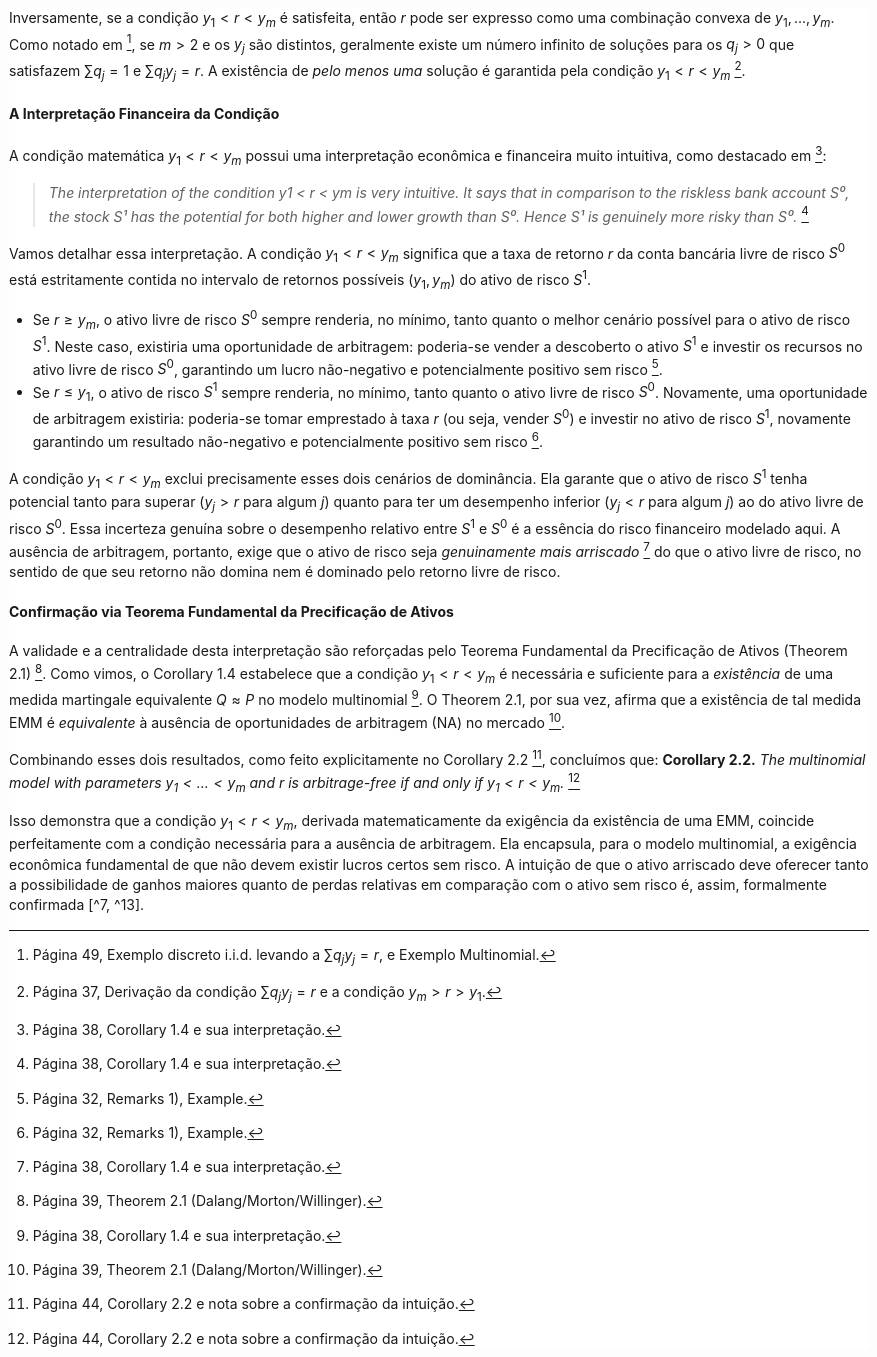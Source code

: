 Inversamente, se a condição $y_1 < r < y_m$ é satisfeita, então $r$ pode ser expresso como uma combinação convexa de $y_1, ..., y_m$. Como notado em [^18], se $m > 2$ e os $y_j$ são distintos, geralmente existe um número infinito de soluções para os $q_j > 0$ que satisfazem $\sum q_j = 1$ e $\sum q_j y_j = r$. A existência de *pelo menos uma* solução é garantida pela condição $y_1 < r < y_m$ [^6].

#### A Interpretação Financeira da Condição

A condição matemática $y_1 < r < y_m$ possui uma interpretação econômica e financeira muito intuitiva, como destacado em [^7]:

> *The interpretation of the condition y1 < r < ym is very intuitive. It says that in comparison to the riskless bank account S⁰, the stock S¹ has the potential for both higher and lower growth than S⁰. Hence S¹ is genuinely more risky than S⁰.* [^7]

Vamos detalhar essa interpretação. A condição $y_1 < r < y_m$ significa que a taxa de retorno $r$ da conta bancária livre de risco $S^0$ está estritamente contida no intervalo de retornos possíveis $(y_1, y_m)$ do ativo de risco $S^1$.

*   Se $r \ge y_m$, o ativo livre de risco $S^0$ sempre renderia, no mínimo, tanto quanto o melhor cenário possível para o ativo de risco $S^1$. Neste caso, existiria uma oportunidade de arbitragem: poderia-se vender a descoberto o ativo $S^1$ e investir os recursos no ativo livre de risco $S^0$, garantindo um lucro não-negativo e potencialmente positivo sem risco [^1].
*   Se $r \le y_1$, o ativo de risco $S^1$ sempre renderia, no mínimo, tanto quanto o ativo livre de risco $S^0$. Novamente, uma oportunidade de arbitragem existiria: poderia-se tomar emprestado à taxa $r$ (ou seja, vender $S^0$) e investir no ativo de risco $S^1$, novamente garantindo um resultado não-negativo e potencialmente positivo sem risco [^1].

A condição $y_1 < r < y_m$ exclui precisamente esses dois cenários de dominância. Ela garante que o ativo de risco $S^1$ tenha potencial tanto para superar ($y_j > r$ para algum $j$) quanto para ter um desempenho inferior ($y_j < r$ para algum $j$) ao do ativo livre de risco $S^0$. Essa incerteza genuína sobre o desempenho relativo entre $S^1$ e $S^0$ é a essência do risco financeiro modelado aqui. A ausência de arbitragem, portanto, exige que o ativo de risco seja *genuinamente mais arriscado* [^7] do que o ativo livre de risco, no sentido de que seu retorno não domina nem é dominado pelo retorno livre de risco.

#### Confirmação via Teorema Fundamental da Precificação de Ativos

A validade e a centralidade desta interpretação são reforçadas pelo Teorema Fundamental da Precificação de Ativos (Theorem 2.1) [^8]. Como vimos, o Corollary 1.4 estabelece que a condição $y_1 < r < y_m$ é necessária e suficiente para a *existência* de uma medida martingale equivalente $Q \approx P$ no modelo multinomial [^7]. O Theorem 2.1, por sua vez, afirma que a existência de tal medida EMM é *equivalente* à ausência de oportunidades de arbitragem (NA) no mercado [^8].

Combinando esses dois resultados, como feito explicitamente no Corollary 2.2 [^13], concluímos que:
**Corollary 2.2.** *The multinomial model with parameters $y_1 < \dots < y_m$ and $r$ is arbitrage-free if and only if $y_1 < r < y_m$.* [^13]

Isso demonstra que a condição $y_1 < r < y_m$, derivada matematicamente da exigência da existência de uma EMM, coincide perfeitamente com a condição necessária para a ausência de arbitragem. Ela encapsula, para o modelo multinomial, a exigência econômica fundamental de que não devem existir lucros certos sem risco. A intuição de que o ativo arriscado deve oferecer tanto a possibilidade de ganhos maiores quanto de perdas relativas em comparação com o ativo sem risco é, assim, formalmente confirmada [^7, ^13].


[^1]: Página 32, Remarks 1), Example.
[^2]: Página 33, Proposition 1.1, item 4).
[^3]: Página 33, Proof of Proposition 1.1.
[^4]: Página 34, Lemma 1.2.
[^5]: Página 36, Example.
[^6]: Página 37, Derivação da condição $\sum q_j y_j = r$ e a condição $y_m > r > y_1$.
[^7]: Página 38, Corollary 1.4 e sua interpretação.
[^8]: Página 39, Theorem 2.1 (Dalang/Morton/Willinger).
[^9]: Página 39, Comentário 1) sobre Theorem 2.1.
[^10]: Página 40, Discussão da prova e ideia geométrica $G' \cap L^0_+(\mathcal{F}_T) = \{0\}$.
[^11]: Página 41, Ilustração gráfica e início da prova para $\Omega$ finito.
[^12]: Página 43, Referência a Corollaries 1.4 e 1.5.
[^13]: Página 44, Corollary 2.2 e nota sobre a confirmação da intuição.
[^14]: Página 45, Introdução à Seção 2.3.
[^15]: Página 46, Lemma 3.1 e definição de $D_k$.
[^16]: Página 47, Parametrização via $(Z_0, D)$ e condição martingale $E_P[D_k(\tilde{S}_k - \tilde{S}_{k-1}) | \mathcal{F}_{k-1}] = 0$.
[^17]: Página 48, Caso i.i.d. e condições $E_P[g_k(Y_k)] = 1$, $E_P[Y_k g_k(Y_k)] = 1+r$.
[^18]: Página 49, Exemplo discreto i.i.d. levando a $\sum q_j y_j = r$, e Exemplo Multinomial.
[^19]: Página 50, Exemplo lognormal.